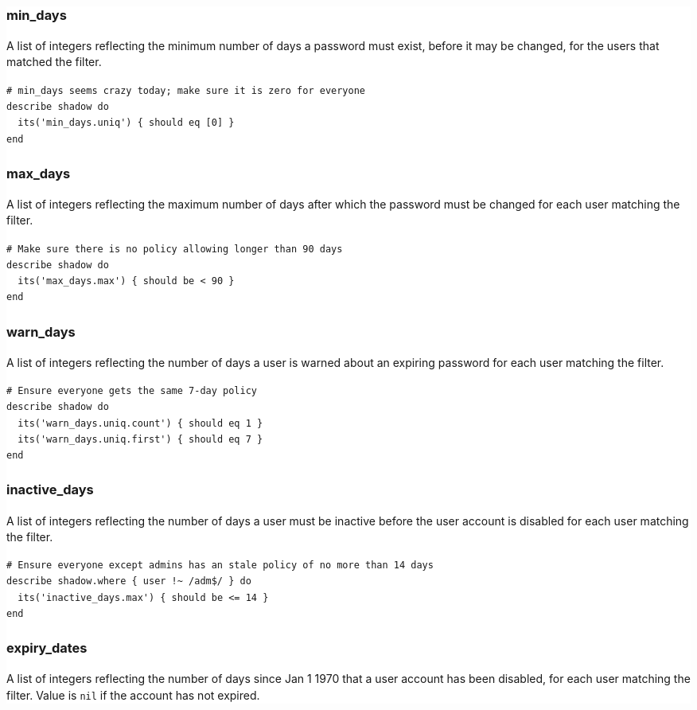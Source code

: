 ### min_days

A list of integers reflecting the minimum number of days a password must exist, before it may be changed, for the users that matched the filter.

    # min_days seems crazy today; make sure it is zero for everyone
    describe shadow do
      its('min_days.uniq') { should eq [0] }
    end

### max_days

A list of integers reflecting the maximum number of days after which the password must be changed for each user matching the filter.

    # Make sure there is no policy allowing longer than 90 days
    describe shadow do
      its('max_days.max') { should be < 90 }
    end

### warn_days

A list of integers reflecting the number of days a user is warned about an expiring password for each user matching the filter.

    # Ensure everyone gets the same 7-day policy
    describe shadow do
      its('warn_days.uniq.count') { should eq 1 }
      its('warn_days.uniq.first') { should eq 7 }
    end

### inactive_days

A list of integers reflecting the number of days a user must be inactive before the user account is disabled for each user matching the filter.

    # Ensure everyone except admins has an stale policy of no more than 14 days
    describe shadow.where { user !~ /adm$/ } do
      its('inactive_days.max') { should be <= 14 }
    end

### expiry_dates

A list of integers reflecting the number of days since Jan 1 1970 that a user account has been disabled, for each user matching the filter. Value is `nil` if the account has not expired.
